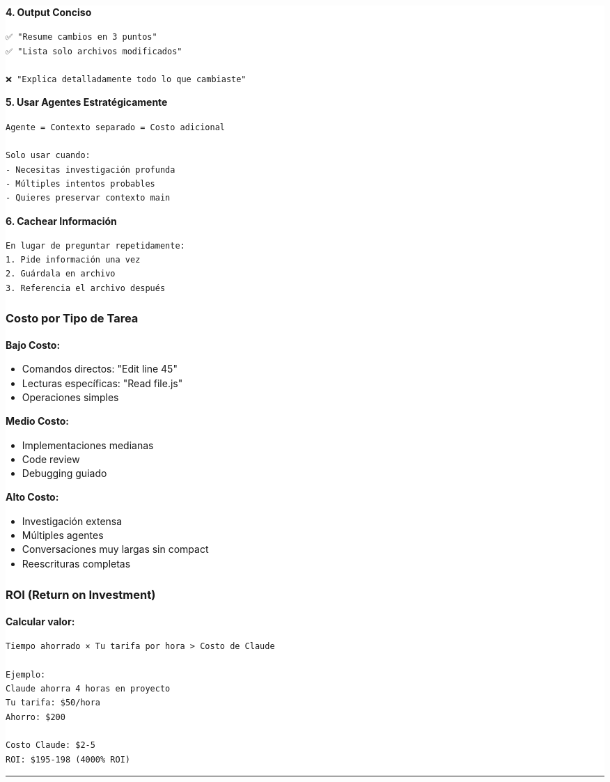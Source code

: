 **4. Output Conciso**
```
✅ "Resume cambios en 3 puntos"
✅ "Lista solo archivos modificados"

❌ "Explica detalladamente todo lo que cambiaste"
```

**5. Usar Agentes Estratégicamente**
```
Agente = Contexto separado = Costo adicional

Solo usar cuando:
- Necesitas investigación profunda
- Múltiples intentos probables
- Quieres preservar contexto main
```

**6. Cachear Información**
```
En lugar de preguntar repetidamente:
1. Pide información una vez
2. Guárdala en archivo
3. Referencia el archivo después
```

### Costo por Tipo de Tarea

**Bajo Costo:**
- Comandos directos: "Edit line 45"
- Lecturas específicas: "Read file.js"
- Operaciones simples

**Medio Costo:**
- Implementaciones medianas
- Code review
- Debugging guiado

**Alto Costo:**
- Investigación extensa
- Múltiples agentes
- Conversaciones muy largas sin compact
- Reescrituras completas

### ROI (Return on Investment)

**Calcular valor:**
```
Tiempo ahorrado × Tu tarifa por hora > Costo de Claude

Ejemplo:
Claude ahorra 4 horas en proyecto
Tu tarifa: $50/hora
Ahorro: $200

Costo Claude: $2-5
ROI: $195-198 (4000% ROI)
```

---